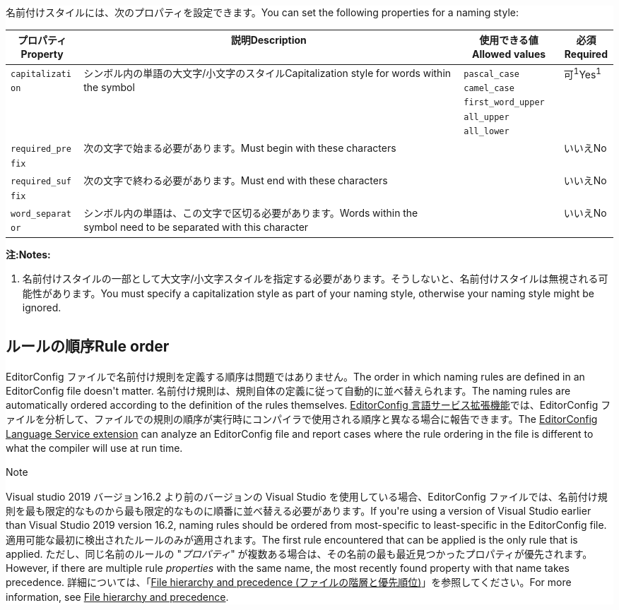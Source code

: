 <span data-ttu-id="d2563-173">名前付けスタイルには、次のプロパティを設定できます。</span><span class="sxs-lookup"><span data-stu-id="d2563-173">You can set the following properties for a naming style:</span></span>

| <span data-ttu-id="d2563-174">プロパティ</span><span class="sxs-lookup"><span data-stu-id="d2563-174">Property</span></span> | <span data-ttu-id="d2563-175">説明</span><span class="sxs-lookup"><span data-stu-id="d2563-175">Description</span></span> | <span data-ttu-id="d2563-176">使用できる値</span><span class="sxs-lookup"><span data-stu-id="d2563-176">Allowed values</span></span> | <span data-ttu-id="d2563-177">必須</span><span class="sxs-lookup"><span data-stu-id="d2563-177">Required</span></span> |
| -- | -- | -- | -- |
| `capitalization` | <span data-ttu-id="d2563-178">シンボル内の単語の大文字/小文字のスタイル</span><span class="sxs-lookup"><span data-stu-id="d2563-178">Capitalization style for words within the symbol</span></span> | `pascal_case`<br/>`camel_case`<br/>`first_word_upper`<br/>`all_upper`<br/>`all_lower` | <span data-ttu-id="d2563-179">可<sup>1</sup></span><span class="sxs-lookup"><span data-stu-id="d2563-179">Yes<sup>1</sup></span></span> |
| `required_prefix` | <span data-ttu-id="d2563-180">次の文字で始まる必要があります。</span><span class="sxs-lookup"><span data-stu-id="d2563-180">Must begin with these characters</span></span> | | <span data-ttu-id="d2563-181">いいえ</span><span class="sxs-lookup"><span data-stu-id="d2563-181">No</span></span> |
| `required_suffix` | <span data-ttu-id="d2563-182">次の文字で終わる必要があります。</span><span class="sxs-lookup"><span data-stu-id="d2563-182">Must end with these characters</span></span> | | <span data-ttu-id="d2563-183">いいえ</span><span class="sxs-lookup"><span data-stu-id="d2563-183">No</span></span> |
| `word_separator` | <span data-ttu-id="d2563-184">シンボル内の単語は、この文字で区切る必要があります。</span><span class="sxs-lookup"><span data-stu-id="d2563-184">Words within the symbol need to be separated with this character</span></span> | | <span data-ttu-id="d2563-185">いいえ</span><span class="sxs-lookup"><span data-stu-id="d2563-185">No</span></span> |

<span data-ttu-id="d2563-186">**注:**</span><span class="sxs-lookup"><span data-stu-id="d2563-186">**Notes:**</span></span>

1. <span data-ttu-id="d2563-187">名前付けスタイルの一部として大文字/小文字スタイルを指定する必要があります。そうしないと、名前付けスタイルは無視される可能性があります。</span><span class="sxs-lookup"><span data-stu-id="d2563-187">You must specify a capitalization style as part of your naming style, otherwise your naming style might be ignored.</span></span>

## <a name="rule-order"></a><span data-ttu-id="d2563-188">ルールの順序</span><span class="sxs-lookup"><span data-stu-id="d2563-188">Rule order</span></span>

<span data-ttu-id="d2563-189">EditorConfig ファイルで名前付け規則を定義する順序は問題ではありません。</span><span class="sxs-lookup"><span data-stu-id="d2563-189">The order in which naming rules are defined in an EditorConfig file doesn't matter.</span></span> <span data-ttu-id="d2563-190">名前付け規則は、規則自体の定義に従って自動的に並べ替えられます。</span><span class="sxs-lookup"><span data-stu-id="d2563-190">The naming rules are automatically ordered according to the definition of the rules themselves.</span></span> <span data-ttu-id="d2563-191">[EditorConfig 言語サービス拡張機能](https://marketplace.visualstudio.com/items?itemName=MadsKristensen.EditorConfig)では、EditorConfig ファイルを分析して、ファイルでの規則の順序が実行時にコンパイラで使用される順序と異なる場合に報告できます。</span><span class="sxs-lookup"><span data-stu-id="d2563-191">The [EditorConfig Language Service extension](https://marketplace.visualstudio.com/items?itemName=MadsKristensen.EditorConfig) can analyze an EditorConfig file and report cases where the rule ordering in the file is different to what the compiler will use at run time.</span></span>

> [!NOTE]
>
> <span data-ttu-id="d2563-192">Visual studio 2019 バージョン16.2 より前のバージョンの Visual Studio を使用している場合、EditorConfig ファイルでは、名前付け規則を最も限定的なものから最も限定的なものに順番に並べ替える必要があります。</span><span class="sxs-lookup"><span data-stu-id="d2563-192">If you're using a version of Visual Studio earlier than Visual Studio 2019 version 16.2, naming rules should be ordered from most-specific to least-specific in the EditorConfig file.</span></span> <span data-ttu-id="d2563-193">適用可能な最初に検出されたルールのみが適用されます。</span><span class="sxs-lookup"><span data-stu-id="d2563-193">The first rule encountered that can be applied is the only rule that is applied.</span></span> <span data-ttu-id="d2563-194">ただし、同じ名前のルールの "*プロパティ*" が複数ある場合は、その名前の最も最近見つかったプロパティが優先されます。</span><span class="sxs-lookup"><span data-stu-id="d2563-194">However, if there are multiple rule *properties* with the same name, the most recently found property with that name takes precedence.</span></span> <span data-ttu-id="d2563-195">詳細については、「[File hierarchy and precedence (ファイルの階層と優先順位)](/visualstudio/ide/create-portable-custom-editor-options#file-hierarchy-and-precedence)」を参照してください。</span><span class="sxs-lookup"><span data-stu-id="d2563-195">For more information, see [File hierarchy and precedence](/visualstudio/ide/create-portable-custom-editor-options#file-hierarchy-and-precedence).</span></span>
